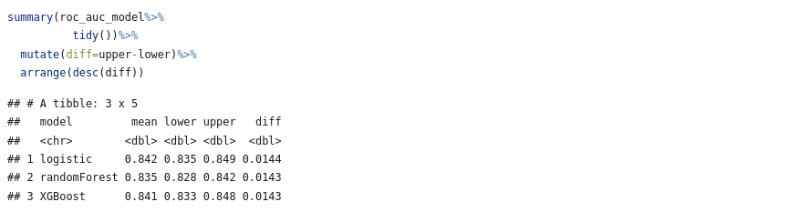 ``` r
summary(roc_auc_model%>%
          tidy())%>%
  mutate(diff=upper-lower)%>%
  arrange(desc(diff))
```

    ## # A tibble: 3 x 5
    ##   model         mean lower upper   diff
    ##   <chr>        <dbl> <dbl> <dbl>  <dbl>
    ## 1 logistic     0.842 0.835 0.849 0.0144
    ## 2 randomForest 0.835 0.828 0.842 0.0143
    ## 3 XGBoost      0.841 0.833 0.848 0.0143
